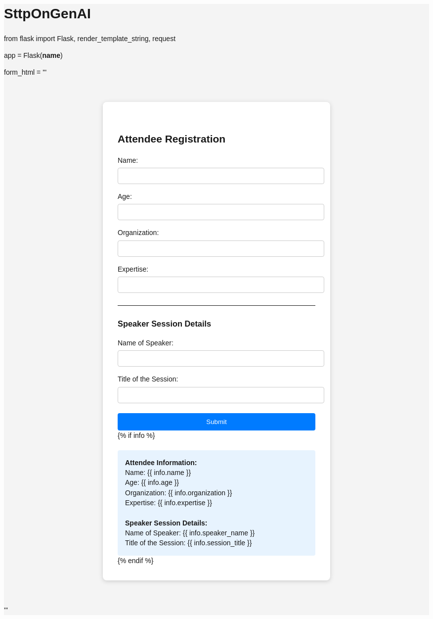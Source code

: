 # SttpOnGenAI
from flask import Flask, render_template_string, request

app = Flask(__name__)

form_html = '''
<!DOCTYPE html>
<html>
<head>
    <title>Short Term Training Program Registration</title>
    <style>
        body { font-family: Arial, sans-serif; background: #f4f4f4; }
        .container { background: #fff; padding: 30px; margin: 50px auto; width: 400px; border-radius: 8px; box-shadow: 0 2px 8px #ccc; }
        label { display: block; margin-top: 15px; }
        input[type=text], input[type=number] { width: 100%; padding: 8px; margin-top: 5px; border-radius: 4px; border: 1px solid #ccc; }
        .btn { margin-top: 20px; width: 100%; padding: 10px; background: #007bff; color: #fff; border: none; border-radius: 4px; cursor: pointer; }
        .info { background: #e7f3fe; padding: 15px; border-radius: 4px; margin-top: 20px; }
    </style>
</head>
<body>
    <div class="container">
        <h2>Attendee Registration</h2>
        <form method="post">
            <label>Name:</label>
            <input type="text" name="name" required>
            <label>Age:</label>
            <input type="number" name="age" min="1" max="120" required>
            <label>Organization:</label>
            <input type="text" name="organization" required>
            <label>Expertise:</label>
            <input type="text" name="expertise" required>
            <hr style="margin: 25px 0;">
            <h3>Speaker Session Details</h3>
            <label>Name of Speaker:</label>
            <input type="text" name="speaker_name" required>
            <label>Title of the Session:</label>
            <input type="text" name="session_title" required>
            <button class="btn" type="submit">Submit</button>
        </form>
        {% if info %}
        <div class="info">
            <strong>Attendee Information:</strong><br>
            Name: {{ info.name }}<br>
            Age: {{ info.age }}<br>
            Organization: {{ info.organization }}<br>
            Expertise: {{ info.expertise }}<br><br>
            <strong>Speaker Session Details:</strong><br>
            Name of Speaker: {{ info.speaker_name }}<br>
            Title of the Session: {{ info.session_title }}
        </div>
        {% endif %}
    </div>
</body>
</html>
'''
